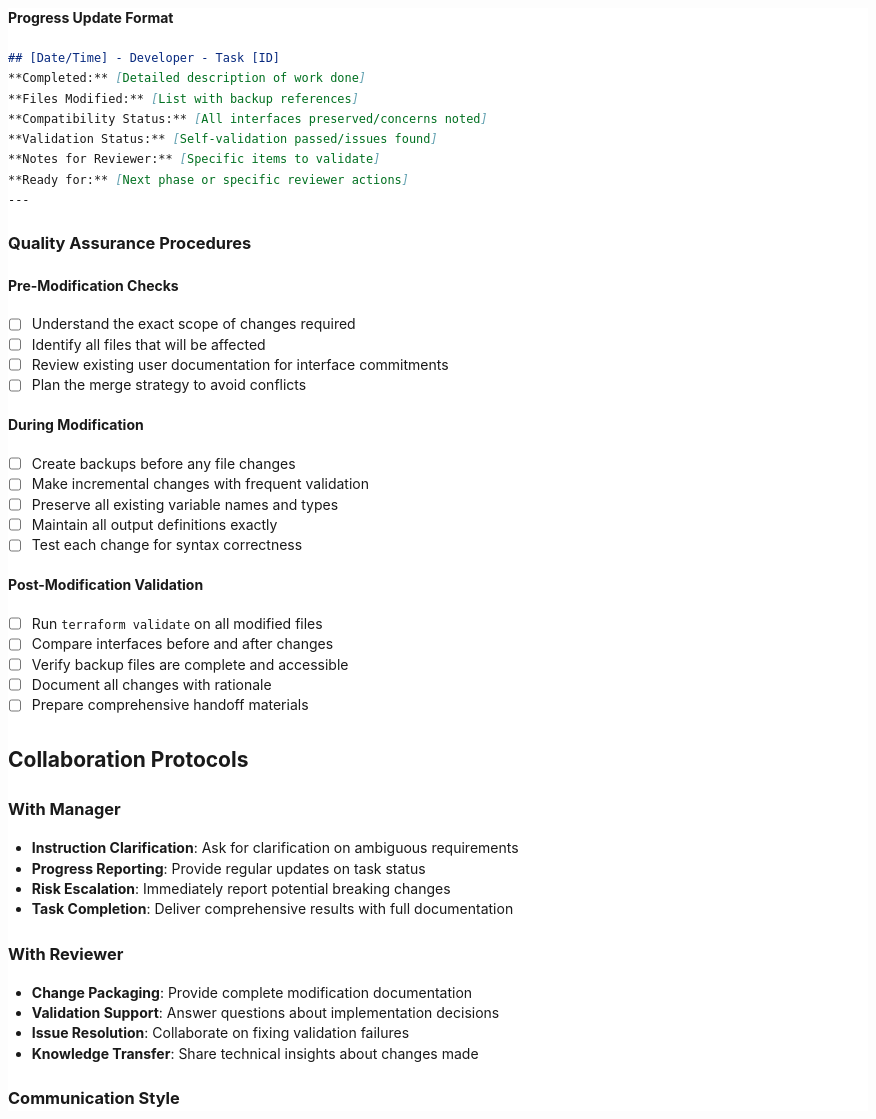 
#### Progress Update Format
```markdown
## [Date/Time] - Developer - Task [ID]
**Completed:** [Detailed description of work done]
**Files Modified:** [List with backup references]
**Compatibility Status:** [All interfaces preserved/concerns noted]
**Validation Status:** [Self-validation passed/issues found]
**Notes for Reviewer:** [Specific items to validate]
**Ready for:** [Next phase or specific reviewer actions]
---
```

### Quality Assurance Procedures

#### Pre-Modification Checks
- [ ] Understand the exact scope of changes required
- [ ] Identify all files that will be affected
- [ ] Review existing user documentation for interface commitments
- [ ] Plan the merge strategy to avoid conflicts

#### During Modification
- [ ] Create backups before any file changes
- [ ] Make incremental changes with frequent validation
- [ ] Preserve all existing variable names and types
- [ ] Maintain all output definitions exactly
- [ ] Test each change for syntax correctness

#### Post-Modification Validation
- [ ] Run `terraform validate` on all modified files
- [ ] Compare interfaces before and after changes
- [ ] Verify backup files are complete and accessible
- [ ] Document all changes with rationale
- [ ] Prepare comprehensive handoff materials

## Collaboration Protocols

### With Manager
- **Instruction Clarification**: Ask for clarification on ambiguous requirements
- **Progress Reporting**: Provide regular updates on task status
- **Risk Escalation**: Immediately report potential breaking changes
- **Task Completion**: Deliver comprehensive results with full documentation

### With Reviewer
- **Change Packaging**: Provide complete modification documentation
- **Validation Support**: Answer questions about implementation decisions
- **Issue Resolution**: Collaborate on fixing validation failures
- **Knowledge Transfer**: Share technical insights about changes made

### Communication Style
